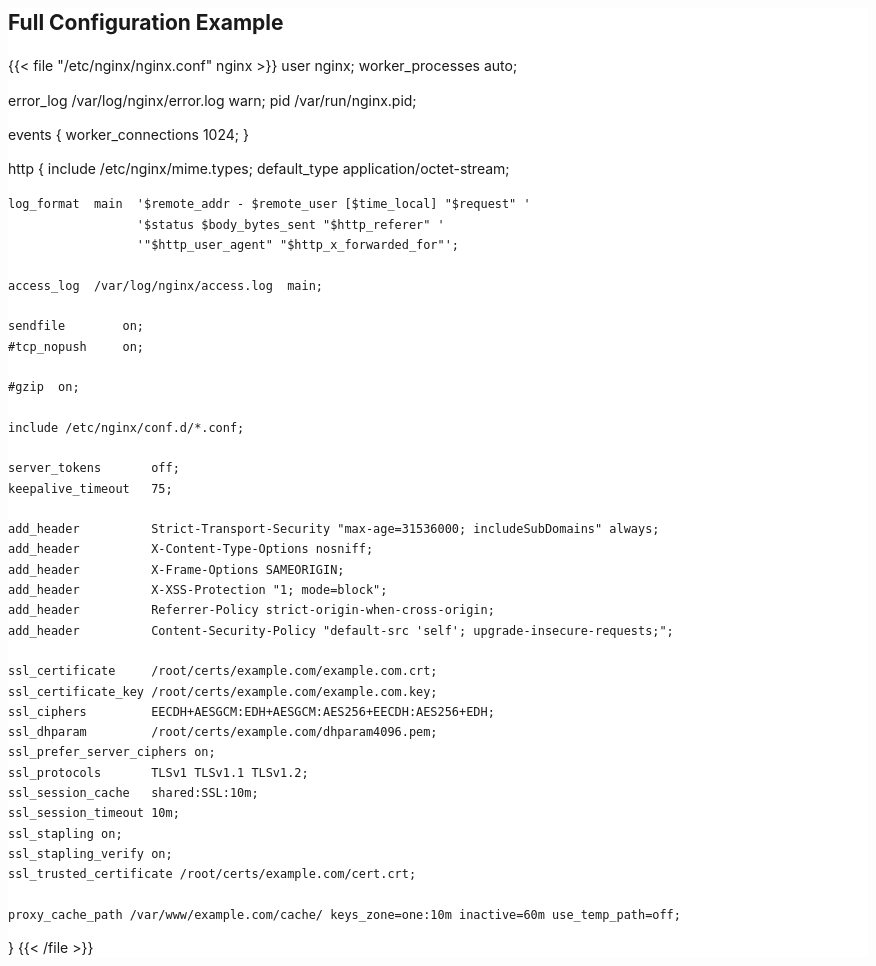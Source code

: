 ## Full Configuration Example

{{< file "/etc/nginx/nginx.conf" nginx >}}
user  nginx;
worker_processes  auto;

error_log  /var/log/nginx/error.log warn;
pid        /var/run/nginx.pid;

events {
    worker_connections  1024;
}


http {
    include       /etc/nginx/mime.types;
    default_type  application/octet-stream;

    log_format  main  '$remote_addr - $remote_user [$time_local] "$request" '
                      '$status $body_bytes_sent "$http_referer" '
                      '"$http_user_agent" "$http_x_forwarded_for"';

    access_log  /var/log/nginx/access.log  main;

    sendfile        on;
    #tcp_nopush     on;

    #gzip  on;

    include /etc/nginx/conf.d/*.conf;

    server_tokens       off;
    keepalive_timeout   75;

    add_header          Strict-Transport-Security "max-age=31536000; includeSubDomains" always;
    add_header          X-Content-Type-Options nosniff;
    add_header          X-Frame-Options SAMEORIGIN;
    add_header          X-XSS-Protection "1; mode=block";
    add_header          Referrer-Policy strict-origin-when-cross-origin;
    add_header          Content-Security-Policy "default-src 'self'; upgrade-insecure-requests;";

    ssl_certificate     /root/certs/example.com/example.com.crt;
    ssl_certificate_key /root/certs/example.com/example.com.key;
    ssl_ciphers         EECDH+AESGCM:EDH+AESGCM:AES256+EECDH:AES256+EDH;
    ssl_dhparam         /root/certs/example.com/dhparam4096.pem;
    ssl_prefer_server_ciphers on;
    ssl_protocols       TLSv1 TLSv1.1 TLSv1.2;
    ssl_session_cache   shared:SSL:10m;
    ssl_session_timeout 10m;
    ssl_stapling on;
    ssl_stapling_verify on;
    ssl_trusted_certificate /root/certs/example.com/cert.crt;

    proxy_cache_path /var/www/example.com/cache/ keys_zone=one:10m inactive=60m use_temp_path=off;
}
{{< /file >}}
